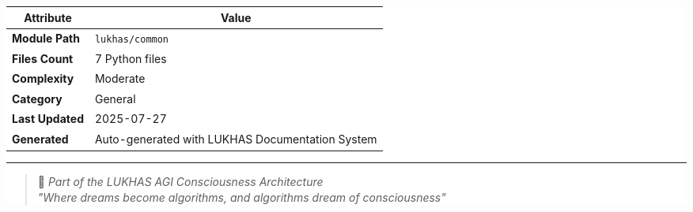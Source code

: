 | Attribute | Value |
|-----------|-------|
| **Module Path** | `lukhas/common` |
| **Files Count** | 7 Python files |
| **Complexity** | Moderate |
| **Category** | General |
| **Last Updated** | 2025-07-27 |
| **Generated** | Auto-generated with LUKHAS Documentation System |

---

> 🧬 *Part of the LUKHAS AGI Consciousness Architecture*  
> *"Where dreams become algorithms, and algorithms dream of consciousness"*
